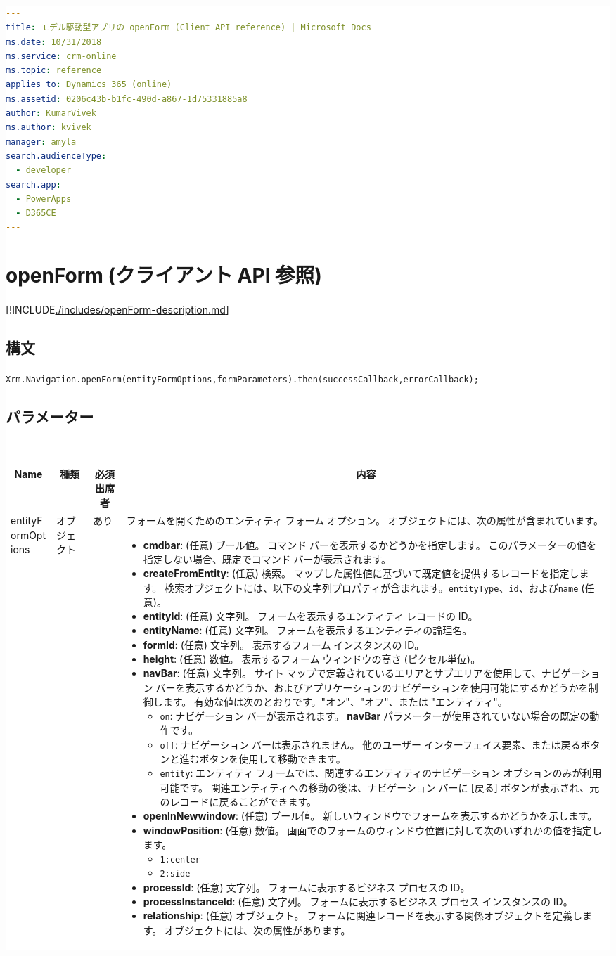 ```yaml
---
title: モデル駆動型アプリの openForm (Client API reference) | Microsoft Docs
ms.date: 10/31/2018
ms.service: crm-online
ms.topic: reference
applies_to: Dynamics 365 (online)
ms.assetid: 0206c43b-b1fc-490d-a867-1d75331885a8
author: KumarVivek
ms.author: kvivek
manager: amyla
search.audienceType:
  - developer
search.app:
  - PowerApps
  - D365CE
---
```

# <a name="openform-client-api-reference"></a>openForm (クライアント API 参照)



[!INCLUDE[./includes/openForm-description.md](./includes/openForm-description.md)]

## <a name="syntax"></a>構文

`Xrm.Navigation.openForm(entityFormOptions,formParameters).then(successCallback,errorCallback);`

## <a name="parameters"></a>パラメーター


<table style="width:100%">
  <tr>
    <th>Name</th>
    <th>種類​​</th> 
    <th>必須出席者</th>
    <th>内容</th>
  </tr>
  <tr>
    <td>entityFormOptions</td>
    <td>オブジェクト</td> 
    <td>あり</td>
    <td>フォームを開くためのエンティティ フォーム オプション。 オブジェクトには、次の属性が含まれています。<ul>
<li><b>cmdbar</b>: (任意) ブール値。 コマンド バーを表示するかどうかを指定します。 このパラメーターの値を指定しない場合、既定でコマンド バーが表示されます。</li>
<li><b>createFromEntity</b>: (任意) 検索。 マップした属性値に基づいて既定値を提供するレコードを指定します。 検索オブジェクトには、以下の文字列プロパティが含まれます。<code>entityType</code>、<code>id</code>、および<code>name</code> (任意)。</li>
<li><b>entityId</b>: (任意) 文字列。 フォームを表示するエンティティ レコードの ID。</li>
<li><b>entityName</b>: (任意) 文字列。 フォームを表示するエンティティの論理名。</li>
<li><b>formId</b>: (任意) 文字列。 表示するフォーム インスタンスの ID。</li>
<li><b>height</b>: (任意) 数値。 表示するフォーム ウィンドウの高さ (ピクセル単位)。</li>
<li><b>navBar</b>: (任意) 文字列。 サイト マップで定義されているエリアとサブエリアを使用して、ナビゲーション バーを表示するかどうか、およびアプリケーションのナビゲーションを使用可能にするかどうかを制御します。 有効な値は次のとおりです。"オン"、"オフ"、または "エンティティ"。<ul><li><code>on</code>: ナビゲーション バーが表示されます。 <b>navBar</b> パラメーターが使用されていない場合の既定の動作です。</li>
<li><code>off</code>: ナビゲーション バーは表示されません。 他のユーザー インターフェイス要素、または戻るボタンと進むボタンを使用して移動できます。</li><li><code>entity</code>: エンティティ フォームでは、関連するエンティティのナビゲーション オプションのみが利用可能です。 関連エンティティへの移動の後は、ナビゲーション バーに [戻る] ボタンが表示され、元のレコードに戻ることができます。</li></ul></li>
<li><b>openInNewwindow</b>: (任意) ブール値。 新しいウィンドウでフォームを表示するかどうかを示します。</li>
<li><b>windowPosition</b>: (任意) 数値。 画面でのフォームのウィンドウ位置に対して次のいずれかの値を指定します。<ul><li><code>1:center</code></li><li><code>2:side</code></li></ul>
<li><b>processId</b>: (任意) 文字列。 フォームに表示するビジネス プロセスの ID。</li>
<li><b>processInstanceId</b>: (任意) 文字列。 フォームに表示するビジネス プロセス インスタンスの ID。</li>
<li><b>relationship</b>: (任意) オブジェクト。 フォームに関連レコードを表示する関係オブジェクトを定義します。 オブジェクトには、次の属性があります。